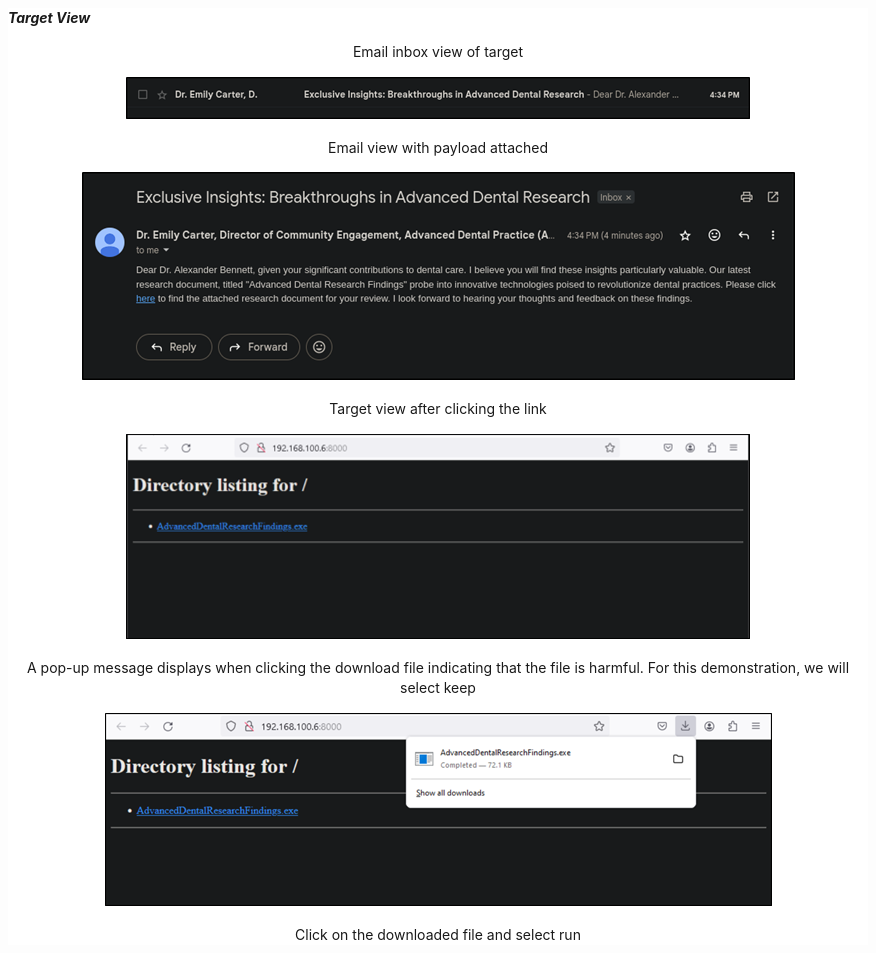 
***Target View***
<div align="center">Email inbox view of target</div>
<p align="center"><img src=images/Picture16.png></p>
<div align="center">Email view with payload attached</div> 
<p align="center"><img src=images/Picture17.png></p>
<div align="center">Target view after clicking the link</div>
<p align="center"><img src=images/Picture18.png></p>
<div align="center">A pop-up message displays when clicking the download file indicating that the file is harmful. For this demonstration, we will select keep</div>
<p align="center"><img src=images/Picture19.png></p>
<div align="center">Click on the downloaded file and select run</div>